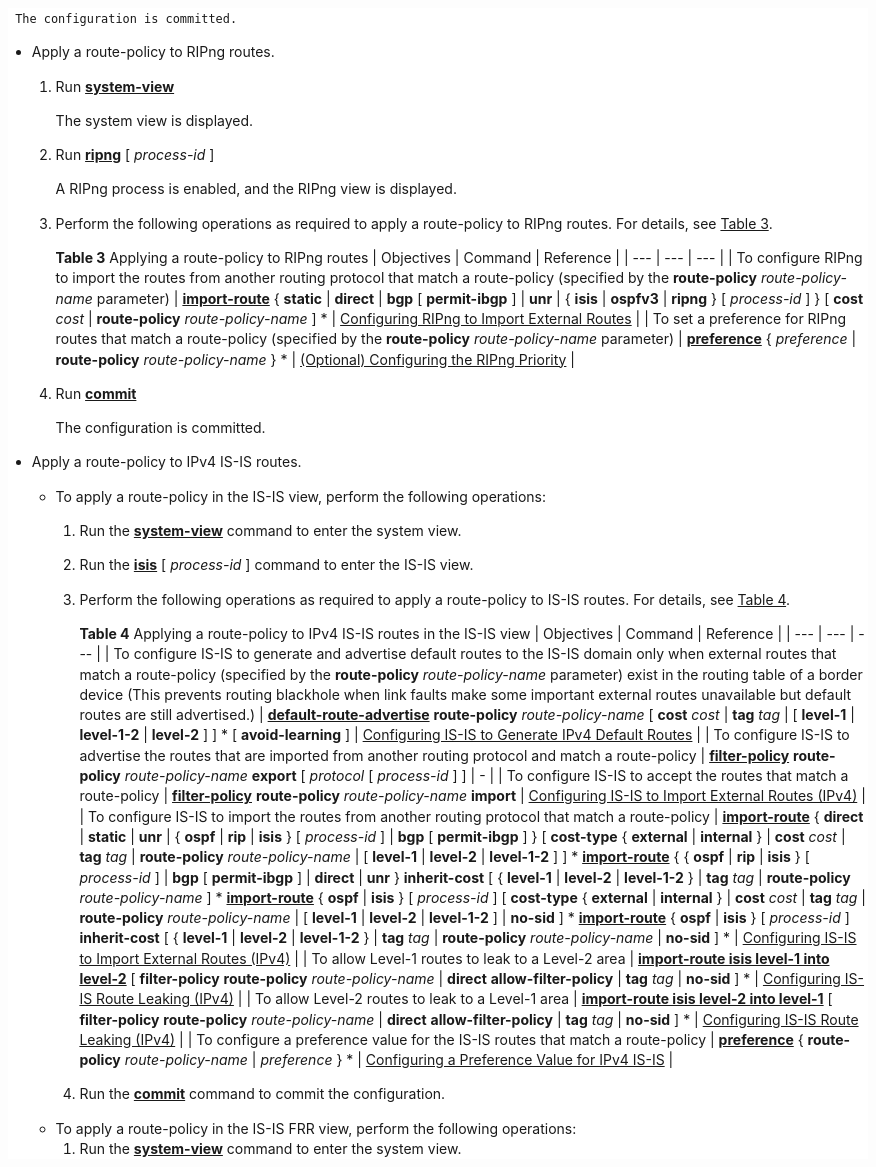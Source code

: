      
     
     The configuration is committed.
* Apply a route-policy to RIPng routes.
  1. Run [**system-view**](cmdqueryname=system-view)
     
     
     
     The system view is displayed.
  2. Run [**ripng**](cmdqueryname=ripng) [ *process-id* ]
     
     
     
     A RIPng process is enabled, and the RIPng view is displayed.
  3. Perform the following operations as required to apply a route-policy to RIPng routes. For details, see [Table 3](#EN-US_TASK_0172366570__tab_dc_vrp_route-policy_cfg_004204).
     
     
     
     **Table 3** Applying a route-policy to RIPng routes
     | Objectives | Command | Reference |
     | --- | --- | --- |
     | To configure RIPng to import the routes from another routing protocol that match a route-policy (specified by the **route-policy** *route-policy-name* parameter) | [**import-route**](cmdqueryname=import-route) { **static** | **direct** | **bgp** [ **permit-ibgp** ] | **unr** | { **isis** | **ospfv3** | **ripng** } [ *process-id* ] } [ **cost** *cost* | **route-policy** *route-policy-name* ] \* | [Configuring RIPng to Import External Routes](dc_vrp_ripng_cfg_0019.html) |
     | To set a preference for RIPng routes that match a route-policy (specified by the **route-policy** *route-policy-name* parameter) | [**preference**](cmdqueryname=preference) { *preference* | **route-policy** *route-policy-name* } \* | [(Optional) Configuring the RIPng Priority](dc_vrp_ripng_cfg_0006.html) |
  4. Run [**commit**](cmdqueryname=commit)
     
     
     
     The configuration is committed.
* Apply a route-policy to IPv4 IS-IS routes.
  
  
  + To apply a route-policy in the IS-IS view, perform the following operations:
    1. Run the [**system-view**](cmdqueryname=system-view) command to enter the system view.
    2. Run the [**isis**](cmdqueryname=isis) [ *process-id* ] command to enter the IS-IS view.
    3. Perform the following operations as required to apply a route-policy to IS-IS routes. For details, see [Table 4](#EN-US_TASK_0172366570__tab_dc_vrp_route-policy_cfg_004205).
       
       **Table 4** Applying a route-policy to IPv4 IS-IS routes in the IS-IS view
       | Objectives | Command | Reference |
       | --- | --- | --- |
       | To configure IS-IS to generate and advertise default routes to the IS-IS domain only when external routes that match a route-policy (specified by the **route-policy** *route-policy-name* parameter) exist in the routing table of a border device (This prevents routing blackhole when link faults make some important external routes unavailable but default routes are still advertised.) | [**default-route-advertise**](cmdqueryname=default-route-advertise) **route-policy** *route-policy-name* [ **cost** *cost* | **tag** *tag* | [ **level-1** | **level-1-2** | **level-2** ] ] \* [ **avoid-learning** ] | [Configuring IS-IS to Generate IPv4 Default Routes](dc_vrp_isis_cfg_1011.html) |
       | To configure IS-IS to advertise the routes that are imported from another routing protocol and match a route-policy | [**filter-policy**](cmdqueryname=filter-policy) **route-policy** *route-policy-name* **export** [ *protocol* [ *process-id* ] ] | - |
       | To configure IS-IS to accept the routes that match a route-policy | [**filter-policy**](cmdqueryname=filter-policy) **route-policy** *route-policy-name* **import** | [Configuring IS-IS to Import External Routes (IPv4)](dc_vrp_isis_cfg_1015.html) |
       | To configure IS-IS to import the routes from another routing protocol that match a route-policy | [**import-route**](cmdqueryname=import-route) { **direct** | **static** | **unr** | { **ospf** | **rip** | **isis** } [ *process-id* ] | **bgp** [ **permit-ibgp** ] } [ **cost-type** { **external** | **internal** } | **cost** *cost* | **tag** *tag* | **route-policy** *route-policy-name* | [ **level-1** | **level-2** | **level-1-2** ] ] \*  [**import-route**](cmdqueryname=import-route) { { **ospf** | **rip** | **isis** } [ *process-id* ] | **bgp** [ **permit-ibgp** ] | **direct** | **unr** } **inherit-cost** [ { **level-1** | **level-2** | **level-1-2** } | **tag** *tag* | **route-policy** *route-policy-name* ] \*  [**import-route**](cmdqueryname=import-route) { **ospf** | **isis** } [ *process-id* ] [ **cost-type** { **external** | **internal** } | **cost** *cost* | **tag** *tag* | **route-policy** *route-policy-name* | [ **level-1** | **level-2** | **level-1-2** ] | **no-sid** ] \*  [**import-route**](cmdqueryname=import-route) { **ospf** | **isis** } [ *process-id* ] **inherit-cost** [ { **level-1** | **level-2** | **level-1-2** } | **tag** *tag* | **route-policy** *route-policy-name* | **no-sid** ] \* | [Configuring IS-IS to Import External Routes (IPv4)](dc_vrp_isis_cfg_1015.html) |
       | To allow Level-1 routes to leak to a Level-2 area | [**import-route isis level-1 into level-2**](cmdqueryname=import-route+isis+level-1+into+level-2) [ **filter-policy** **route-policy** *route-policy-name* | **direct** **allow-filter-policy** | **tag** *tag* | **no-sid** ] \* | [Configuring IS-IS Route Leaking (IPv4)](dc_vrp_isis_cfg_1007.html) |
       | To allow Level-2 routes to leak to a Level-1 area | [**import-route isis level-2 into level-1**](cmdqueryname=import-route+isis+level-2+into+level-1) [ **filter-policy** **route-policy** *route-policy-name* | **direct** **allow-filter-policy** | **tag** *tag* | **no-sid** ] \* | [Configuring IS-IS Route Leaking (IPv4)](dc_vrp_isis_cfg_1007.html) |
       | To configure a preference value for the IS-IS routes that match a route-policy | [**preference**](cmdqueryname=preference) { **route-policy** *route-policy-name* | *preference* } \* | [Configuring a Preference Value for IPv4 IS-IS](dc_vrp_isis_cfg_1014.html) |
    4. Run the [**commit**](cmdqueryname=commit) command to commit the configuration.
  + To apply a route-policy in the IS-IS FRR view, perform the following operations:
    1. Run the [**system-view**](cmdqueryname=system-view) command to enter the system view.